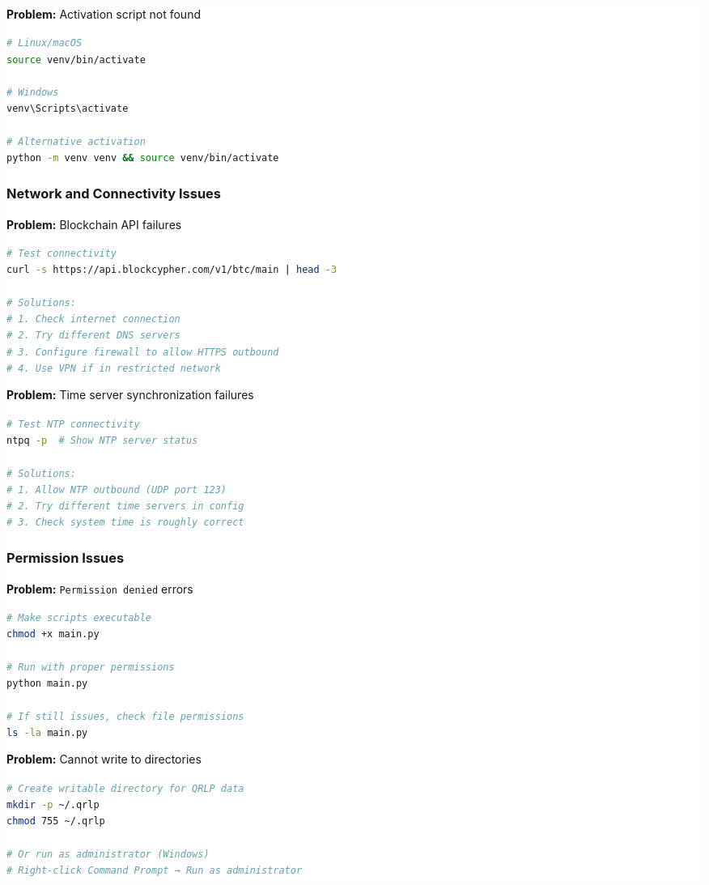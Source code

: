 **Problem:** Activation script not found
```bash
# Linux/macOS
source venv/bin/activate

# Windows
venv\Scripts\activate

# Alternative activation
python -m venv venv && source venv/bin/activate
```

### Network and Connectivity Issues

**Problem:** Blockchain API failures
```bash
# Test connectivity
curl -s https://api.blockcypher.com/v1/btc/main | head -3

# Solutions:
# 1. Check internet connection
# 2. Try different DNS servers
# 3. Configure firewall to allow HTTPS outbound
# 4. Use VPN if in restricted network
```

**Problem:** Time server synchronization failures
```bash
# Test NTP connectivity
ntpq -p  # Show NTP server status

# Solutions:
# 1. Allow NTP outbound (UDP port 123)
# 2. Try different time servers in config
# 3. Check system time is roughly correct
```

### Permission Issues

**Problem:** `Permission denied` errors
```bash
# Make scripts executable
chmod +x main.py

# Run with proper permissions
python main.py

# If still issues, check file permissions
ls -la main.py
```

**Problem:** Cannot write to directories
```bash
# Create writable directory for QRLP data
mkdir -p ~/.qrlp
chmod 755 ~/.qrlp

# Or run as administrator (Windows)
# Right-click Command Prompt → Run as administrator
```
